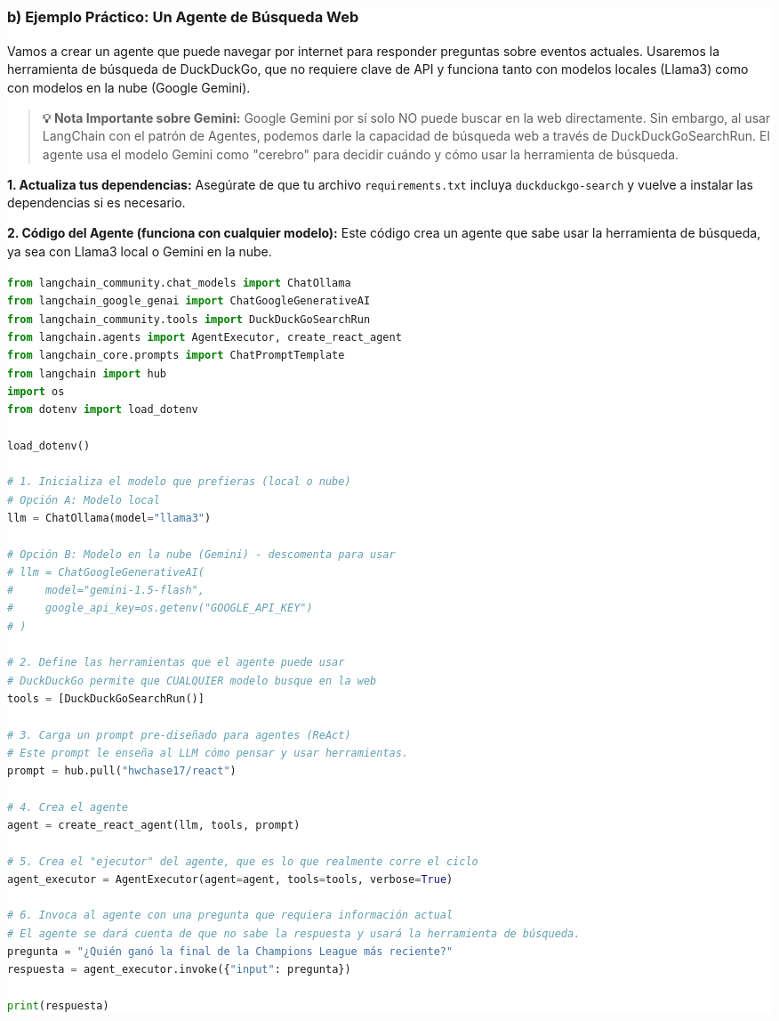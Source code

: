 ### b) Ejemplo Práctico: Un Agente de Búsqueda Web

Vamos a crear un agente que puede navegar por internet para responder preguntas sobre eventos actuales. Usaremos la herramienta de búsqueda de DuckDuckGo, que no requiere clave de API y funciona tanto con modelos locales (Llama3) como con modelos en la nube (Google Gemini).

> **💡 Nota Importante sobre Gemini:** Google Gemini por sí solo NO puede buscar en la web directamente. Sin embargo, al usar LangChain con el patrón de Agentes, podemos darle la capacidad de búsqueda web a través de DuckDuckGoSearchRun. El agente usa el modelo Gemini como "cerebro" para decidir cuándo y cómo usar la herramienta de búsqueda.

**1. Actualiza tus dependencias:**
Asegúrate de que tu archivo `requirements.txt` incluya `duckduckgo-search` y vuelve a instalar las dependencias si es necesario.

**2. Código del Agente (funciona con cualquier modelo):**
Este código crea un agente que sabe usar la herramienta de búsqueda, ya sea con Llama3 local o Gemini en la nube.

```python
from langchain_community.chat_models import ChatOllama
from langchain_google_genai import ChatGoogleGenerativeAI
from langchain_community.tools import DuckDuckGoSearchRun
from langchain.agents import AgentExecutor, create_react_agent
from langchain_core.prompts import ChatPromptTemplate
from langchain import hub
import os
from dotenv import load_dotenv

load_dotenv()

# 1. Inicializa el modelo que prefieras (local o nube)
# Opción A: Modelo local
llm = ChatOllama(model="llama3")

# Opción B: Modelo en la nube (Gemini) - descomenta para usar
# llm = ChatGoogleGenerativeAI(
#     model="gemini-1.5-flash", 
#     google_api_key=os.getenv("GOOGLE_API_KEY")
# )

# 2. Define las herramientas que el agente puede usar
# DuckDuckGo permite que CUALQUIER modelo busque en la web
tools = [DuckDuckGoSearchRun()]

# 3. Carga un prompt pre-diseñado para agentes (ReAct)
# Este prompt le enseña al LLM cómo pensar y usar herramientas.
prompt = hub.pull("hwchase17/react")

# 4. Crea el agente
agent = create_react_agent(llm, tools, prompt)

# 5. Crea el "ejecutor" del agente, que es lo que realmente corre el ciclo
agent_executor = AgentExecutor(agent=agent, tools=tools, verbose=True)

# 6. Invoca al agente con una pregunta que requiera información actual
# El agente se dará cuenta de que no sabe la respuesta y usará la herramienta de búsqueda.
pregunta = "¿Quién ganó la final de la Champions League más reciente?"
respuesta = agent_executor.invoke({"input": pregunta})

print(respuesta)
```
